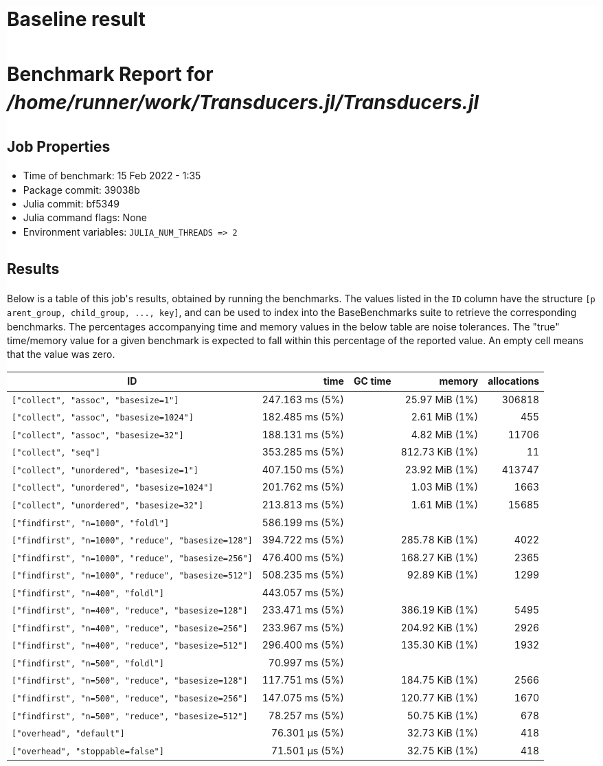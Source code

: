 # Baseline result
# Benchmark Report for */home/runner/work/Transducers.jl/Transducers.jl*

## Job Properties
* Time of benchmark: 15 Feb 2022 - 1:35
* Package commit: 39038b
* Julia commit: bf5349
* Julia command flags: None
* Environment variables: `JULIA_NUM_THREADS => 2`

## Results
Below is a table of this job's results, obtained by running the benchmarks.
The values listed in the `ID` column have the structure `[parent_group, child_group, ..., key]`, and can be used to
index into the BaseBenchmarks suite to retrieve the corresponding benchmarks.
The percentages accompanying time and memory values in the below table are noise tolerances. The "true"
time/memory value for a given benchmark is expected to fall within this percentage of the reported value.
An empty cell means that the value was zero.

| ID                                                  | time            | GC time | memory          | allocations |
|-----------------------------------------------------|----------------:|--------:|----------------:|------------:|
| `["collect", "assoc", "basesize=1"]`                | 247.163 ms (5%) |         |  25.97 MiB (1%) |      306818 |
| `["collect", "assoc", "basesize=1024"]`             | 182.485 ms (5%) |         |   2.61 MiB (1%) |         455 |
| `["collect", "assoc", "basesize=32"]`               | 188.131 ms (5%) |         |   4.82 MiB (1%) |       11706 |
| `["collect", "seq"]`                                | 353.285 ms (5%) |         | 812.73 KiB (1%) |          11 |
| `["collect", "unordered", "basesize=1"]`            | 407.150 ms (5%) |         |  23.92 MiB (1%) |      413747 |
| `["collect", "unordered", "basesize=1024"]`         | 201.762 ms (5%) |         |   1.03 MiB (1%) |        1663 |
| `["collect", "unordered", "basesize=32"]`           | 213.813 ms (5%) |         |   1.61 MiB (1%) |       15685 |
| `["findfirst", "n=1000", "foldl"]`                  | 586.199 ms (5%) |         |                 |             |
| `["findfirst", "n=1000", "reduce", "basesize=128"]` | 394.722 ms (5%) |         | 285.78 KiB (1%) |        4022 |
| `["findfirst", "n=1000", "reduce", "basesize=256"]` | 476.400 ms (5%) |         | 168.27 KiB (1%) |        2365 |
| `["findfirst", "n=1000", "reduce", "basesize=512"]` | 508.235 ms (5%) |         |  92.89 KiB (1%) |        1299 |
| `["findfirst", "n=400", "foldl"]`                   | 443.057 ms (5%) |         |                 |             |
| `["findfirst", "n=400", "reduce", "basesize=128"]`  | 233.471 ms (5%) |         | 386.19 KiB (1%) |        5495 |
| `["findfirst", "n=400", "reduce", "basesize=256"]`  | 233.967 ms (5%) |         | 204.92 KiB (1%) |        2926 |
| `["findfirst", "n=400", "reduce", "basesize=512"]`  | 296.400 ms (5%) |         | 135.30 KiB (1%) |        1932 |
| `["findfirst", "n=500", "foldl"]`                   |  70.997 ms (5%) |         |                 |             |
| `["findfirst", "n=500", "reduce", "basesize=128"]`  | 117.751 ms (5%) |         | 184.75 KiB (1%) |        2566 |
| `["findfirst", "n=500", "reduce", "basesize=256"]`  | 147.075 ms (5%) |         | 120.77 KiB (1%) |        1670 |
| `["findfirst", "n=500", "reduce", "basesize=512"]`  |  78.257 ms (5%) |         |  50.75 KiB (1%) |         678 |
| `["overhead", "default"]`                           |  76.301 μs (5%) |         |  32.73 KiB (1%) |         418 |
| `["overhead", "stoppable=false"]`                   |  71.501 μs (5%) |         |  32.75 KiB (1%) |         418 |